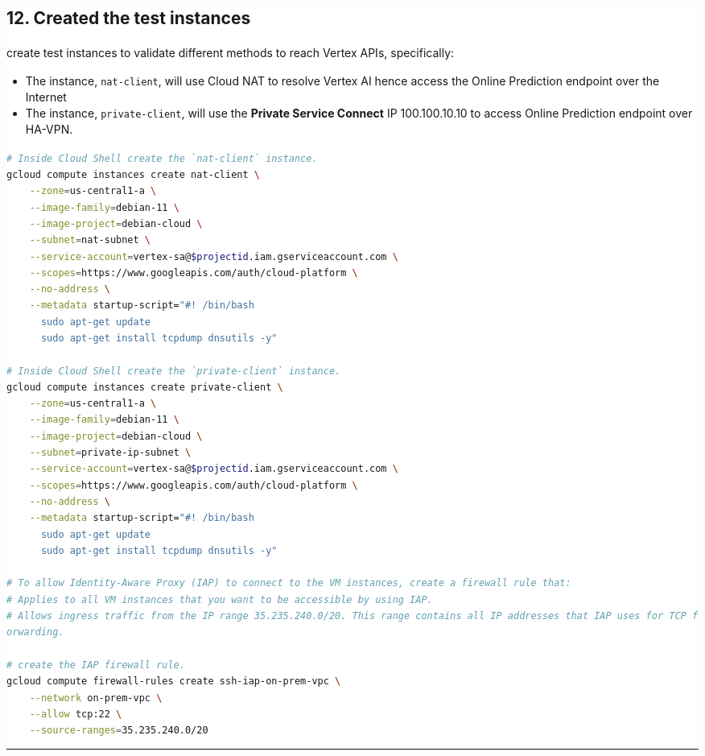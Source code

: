 
## 12. Created the test instances

create test instances to validate different methods to reach Vertex APIs, specifically:

- The instance, `nat-client`, will use Cloud NAT to resolve Vertex AI hence access the Online Prediction endpoint over the Internet
- The instance, `private-client`, will use the **Private Service Connect** IP 100.100.10.10 to access Online Prediction endpoint over HA-VPN.




```bash
# Inside Cloud Shell create the `nat-client` instance.
gcloud compute instances create nat-client \
    --zone=us-central1-a \
    --image-family=debian-11 \
    --image-project=debian-cloud \
    --subnet=nat-subnet \
    --service-account=vertex-sa@$projectid.iam.gserviceaccount.com \
    --scopes=https://www.googleapis.com/auth/cloud-platform \
    --no-address \
    --metadata startup-script="#! /bin/bash
      sudo apt-get update
      sudo apt-get install tcpdump dnsutils -y"

# Inside Cloud Shell create the `private-client` instance.
gcloud compute instances create private-client \
    --zone=us-central1-a \
    --image-family=debian-11 \
    --image-project=debian-cloud \
    --subnet=private-ip-subnet \
    --service-account=vertex-sa@$projectid.iam.gserviceaccount.com \
    --scopes=https://www.googleapis.com/auth/cloud-platform \
    --no-address \
    --metadata startup-script="#! /bin/bash
      sudo apt-get update
      sudo apt-get install tcpdump dnsutils -y"

# To allow Identity-Aware Proxy (IAP) to connect to the VM instances, create a firewall rule that:
# Applies to all VM instances that you want to be accessible by using IAP.
# Allows ingress traffic from the IP range 35.235.240.0/20. This range contains all IP addresses that IAP uses for TCP forwarding.

# create the IAP firewall rule.
gcloud compute firewall-rules create ssh-iap-on-prem-vpc \
    --network on-prem-vpc \
    --allow tcp:22 \
    --source-ranges=35.235.240.0/20
```

---
